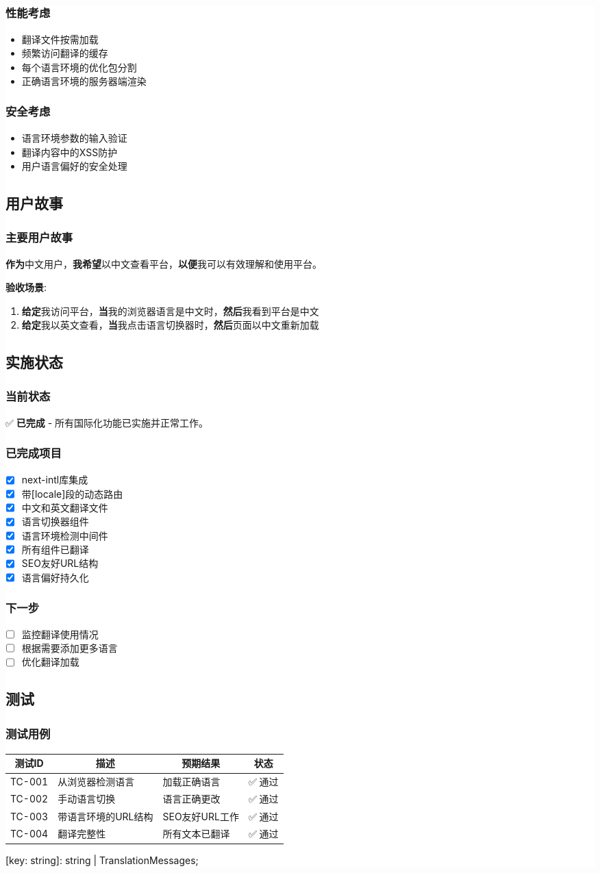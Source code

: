 ### 性能考虑
- 翻译文件按需加载
- 频繁访问翻译的缓存
- 每个语言环境的优化包分割
- 正确语言环境的服务器端渲染

### 安全考虑
- 语言环境参数的输入验证
- 翻译内容中的XSS防护
- 用户语言偏好的安全处理

## 用户故事

### 主要用户故事
**作为**中文用户，**我希望**以中文查看平台，**以便**我可以有效理解和使用平台。

**验收场景**:
1. **给定**我访问平台，**当**我的浏览器语言是中文时，**然后**我看到平台是中文
2. **给定**我以英文查看，**当**我点击语言切换器时，**然后**页面以中文重新加载

## 实施状态

### 当前状态
✅ **已完成** - 所有国际化功能已实施并正常工作。

### 已完成项目
- [x] next-intl库集成
- [x] 带[locale]段的动态路由
- [x] 中文和英文翻译文件
- [x] 语言切换器组件
- [x] 语言环境检测中间件
- [x] 所有组件已翻译
- [x] SEO友好URL结构
- [x] 语言偏好持久化

### 下一步
- [ ] 监控翻译使用情况
- [ ] 根据需要添加更多语言
- [ ] 优化翻译加载

## 测试

### 测试用例
| 测试ID | 描述 | 预期结果 | 状态 |
|--------|------|----------|------|
| TC-001 | 从浏览器检测语言 | 加载正确语言 | ✅ 通过 |
| TC-002 | 手动语言切换 | 语言正确更改 | ✅ 通过 |
| TC-003 | 带语言环境的URL结构 | SEO友好URL工作 | ✅ 通过 |
| TC-004 | 翻译完整性 | 所有文本已翻译 | ✅ 通过 |


  [key: string]: string | TranslationMessages;